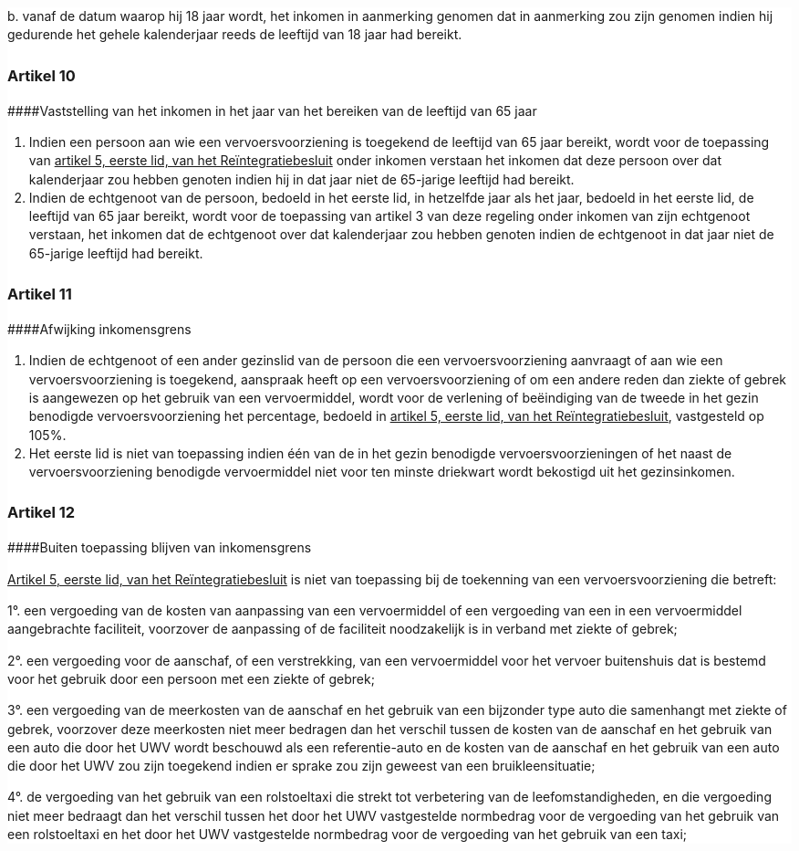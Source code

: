 b. vanaf de datum waarop hij 18 jaar wordt, het inkomen in aanmerking genomen dat in aanmerking zou zijn genomen indien hij gedurende het gehele kalenderjaar reeds de leeftijd van 18 jaar had bereikt.    

### Artikel  10  

####Vaststelling van het inkomen in het jaar van het bereiken van de leeftijd van 65 jaar

1.  Indien een persoon aan wie een vervoersvoorziening is toegekend de leeftijd van 65 jaar bereikt, wordt voor de toepassing van [artikel 5, eerste lid, van het Reïntegratiebesluit](../../../AMvB/reïntegratiebesluit/BWBR0019152/README.md) onder inkomen verstaan het inkomen dat deze persoon over dat kalenderjaar zou hebben genoten indien hij in dat jaar niet de 65-jarige leeftijd had bereikt.   
2.  Indien de echtgenoot van de persoon, bedoeld in het eerste lid, in hetzelfde jaar als het jaar, bedoeld in het eerste lid, de leeftijd van 65 jaar bereikt, wordt voor de toepassing van artikel 3 van deze regeling onder inkomen van zijn echtgenoot verstaan, het inkomen dat de echtgenoot over dat kalenderjaar zou hebben genoten indien de echtgenoot in dat jaar niet de 65-jarige leeftijd had bereikt.   

### Artikel  11  

####Afwijking inkomensgrens

1.  Indien de echtgenoot of een ander gezinslid van de persoon die een vervoersvoorziening aanvraagt of aan wie een vervoersvoorziening is toegekend, aanspraak heeft op een vervoersvoorziening of om een andere reden dan ziekte of gebrek is aangewezen op het gebruik van een vervoermiddel, wordt voor de verlening of beëindiging van de tweede in het gezin benodigde vervoersvoorziening het percentage, bedoeld in [artikel 5, eerste lid, van het Reïntegratiebesluit](../../../AMvB/reïntegratiebesluit/BWBR0019152/README.md), vastgesteld op 105%.   
2.  Het eerste lid is niet van toepassing indien één van de in het gezin benodigde vervoersvoorzieningen of het naast de vervoersvoorziening benodigde vervoermiddel niet voor ten minste driekwart wordt bekostigd uit het gezinsinkomen.   

### Artikel  12  

####Buiten toepassing blijven van inkomensgrens

[Artikel 5, eerste lid, van het Reïntegratiebesluit](../../../AMvB/reïntegratiebesluit/BWBR0019152/README.md) is niet van toepassing bij de toekenning van een vervoersvoorziening die betreft: 

1°. een vergoeding van de kosten van aanpassing van een vervoermiddel of een vergoeding van een in een vervoermiddel aangebrachte faciliteit, voorzover de aanpassing of de faciliteit noodzakelijk is in verband met ziekte of gebrek;  

2°. een vergoeding voor de aanschaf, of een verstrekking, van een vervoermiddel voor het vervoer buitenshuis dat is bestemd voor het gebruik door een persoon met een ziekte of gebrek;  

3°. een vergoeding van de meerkosten van de aanschaf en het gebruik van een bijzonder type auto die samenhangt met ziekte of gebrek, voorzover deze meerkosten niet meer bedragen dan het verschil tussen de kosten van de aanschaf en het gebruik van een auto die door het UWV wordt beschouwd als een referentie-auto en de kosten van de aanschaf en het gebruik van een auto die door het UWV zou zijn toegekend indien er sprake zou zijn geweest van een bruikleensituatie;  

4°. de vergoeding van het gebruik van een rolstoeltaxi die strekt tot verbetering van de leefomstandigheden, en die vergoeding niet meer bedraagt dan het verschil tussen het door het UWV vastgestelde normbedrag voor de vergoeding van het gebruik van een rolstoeltaxi en het door het UWV vastgestelde normbedrag voor de vergoeding van het gebruik van een taxi;  
